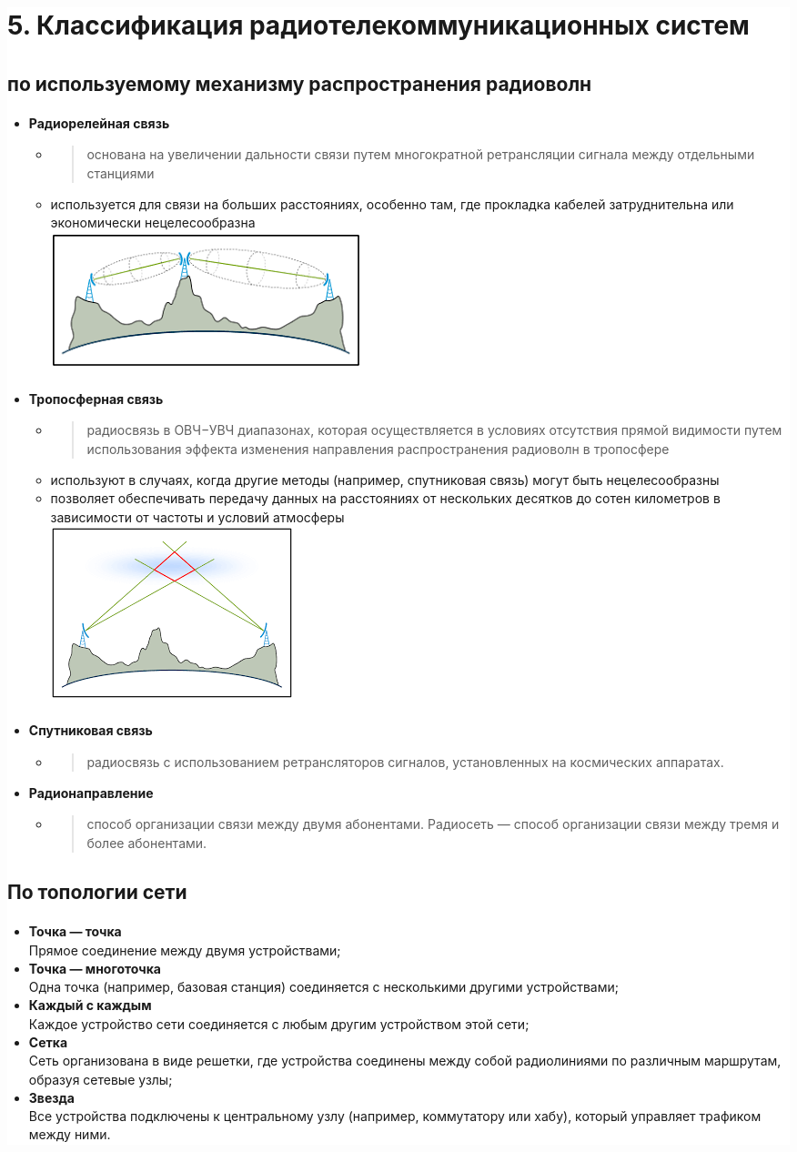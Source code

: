 # 5. Классификация радиотелекоммуникационных систем

## по используемому механизму распространения радиоволн

- **Радиорелейная связь**<br>
    - > основана на увеличении дальности связи путем многократной ретрансляции сигнала между отдельными станциями
    - используется для связи на больших расстояниях, особенно там, где прокладка кабелей затруднительна или экономически нецелесообразна<br>![alt text](./imgs/mod1_5_radiorel.png)<br><br>
- **Тропосферная связь**
    - > радиосвязь в ОВЧ−УВЧ диапазонах, которая осуществляется в условиях отсутствия прямой видимости путем использования эффекта изменения направления распространения радиоволн в тропосфере
    - используют в случаях, когда другие методы (например, спутниковая связь) могут быть нецелесообразны
    - позволяет обеспечивать передачу данных на расстояниях от нескольких десятков до сотен километров в зависимости от частоты и условий атмосферы<br>![alt text](./imgs/mod1_5_toposphere.png)<br><br>
- **Спутниковая связь**
    - >радиосвязь с использованием ретрансляторов сигналов, установленных на космических аппаратах.
- **Радионаправление**
    - > способ организации связи между двумя абонентами. Радиосеть — способ организации связи между тремя и более абонентами.

## По топологии сети

- **Точка — точка**<br>Прямое соединение между двумя устройствами;
- **Точка — многоточка**<br>Одна точка (например, базовая станция) соединяется с несколькими другими устройствами;
- **Каждый с каждым**<br>Каждое устройство сети соединяется с любым другим устройством этой сети;
- **Сетка**<br>Сеть организована в виде решетки, где устройства соединены между собой радиолиниями по различным маршрутам, образуя сетевые узлы;
- **Звезда**<br>Все устройства подключены к центральному узлу (например, коммутатору или хабу), который управляет трафиком между ними.
